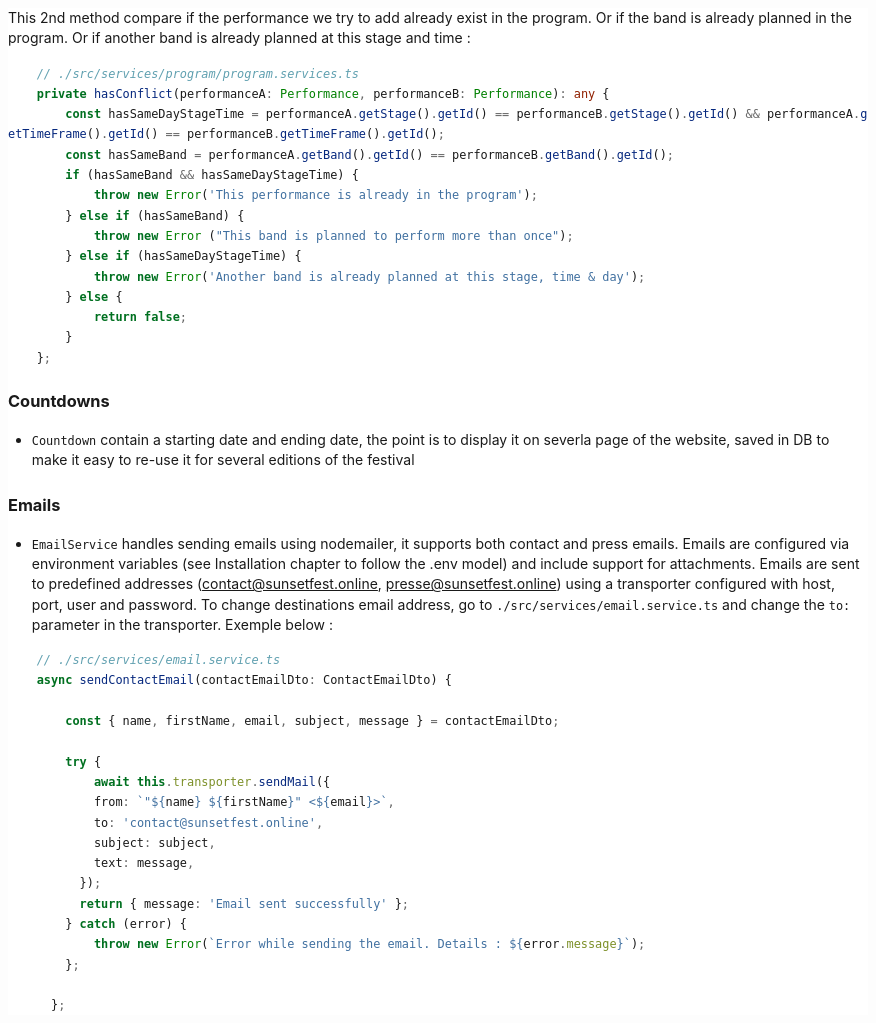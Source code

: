 This 2nd method compare if the performance we try to add already exist in the program. Or if the band is already planned in the program. Or if another band is already planned at this stage and time :

```typescript
    // ./src/services/program/program.services.ts
    private hasConflict(performanceA: Performance, performanceB: Performance): any {
        const hasSameDayStageTime = performanceA.getStage().getId() == performanceB.getStage().getId() && performanceA.getTimeFrame().getId() == performanceB.getTimeFrame().getId();        
        const hasSameBand = performanceA.getBand().getId() == performanceB.getBand().getId();        
        if (hasSameBand && hasSameDayStageTime) {
            throw new Error('This performance is already in the program');
        } else if (hasSameBand) {
            throw new Error ("This band is planned to perform more than once");
        } else if (hasSameDayStageTime) {
            throw new Error('Another band is already planned at this stage, time & day');
        } else {
            return false;
        }
    };
```


### Countdowns

- `Countdown` contain a starting date and ending date, the point is to display it on severla page of the website, saved in DB to make it easy to re-use it for several editions of the festival

### Emails

- `EmailService` handles sending emails using nodemailer, it supports both contact and press emails. Emails are configured via environment variables (see Installation chapter to follow the .env model) and include support for attachments. Emails are sent to predefined addresses (contact@sunsetfest.online, presse@sunsetfest.online) using a transporter configured with host, port, user and password.
To change destinations email address, go to `./src/services/email.service.ts` and change the `to:` parameter in the transporter. Exemple below :

```typescript
    // ./src/services/email.service.ts
    async sendContactEmail(contactEmailDto: ContactEmailDto) {

        const { name, firstName, email, subject, message } = contactEmailDto;
        
        try {
            await this.transporter.sendMail({
            from: `"${name} ${firstName}" <${email}>`,
            to: 'contact@sunsetfest.online',
            subject: subject,
            text: message,
          });
          return { message: 'Email sent successfully' };
        } catch (error) {
            throw new Error(`Error while sending the email. Details : ${error.message}`);
        };

      };
```
